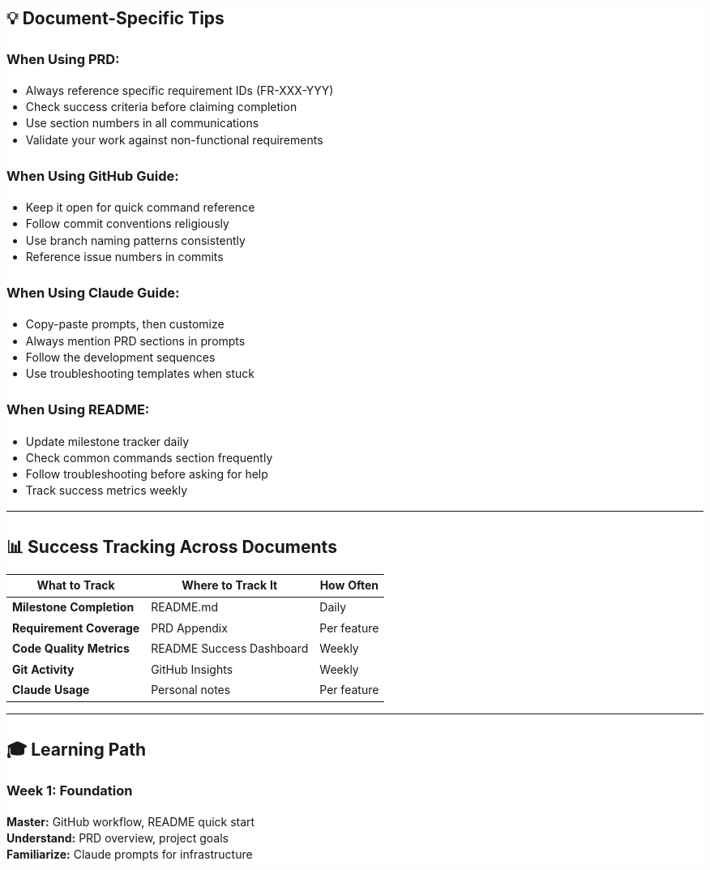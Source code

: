 
## 💡 Document-Specific Tips

### When Using PRD:
- Always reference specific requirement IDs (FR-XXX-YYY)
- Check success criteria before claiming completion
- Use section numbers in all communications
- Validate your work against non-functional requirements

### When Using GitHub Guide:
- Keep it open for quick command reference
- Follow commit conventions religiously
- Use branch naming patterns consistently
- Reference issue numbers in commits

### When Using Claude Guide:
- Copy-paste prompts, then customize
- Always mention PRD sections in prompts
- Follow the development sequences
- Use troubleshooting templates when stuck

### When Using README:
- Update milestone tracker daily
- Check common commands section frequently
- Follow troubleshooting before asking for help
- Track success metrics weekly

---

## 📊 Success Tracking Across Documents

| What to Track | Where to Track It | How Often |
|--------------|-------------------|-----------|
| **Milestone Completion** | README.md | Daily |
| **Requirement Coverage** | PRD Appendix | Per feature |
| **Code Quality Metrics** | README Success Dashboard | Weekly |
| **Git Activity** | GitHub Insights | Weekly |
| **Claude Usage** | Personal notes | Per feature |

---

## 🎓 Learning Path

### Week 1: Foundation
**Master:** GitHub workflow, README quick start  
**Understand:** PRD overview, project goals  
**Familiarize:** Claude prompts for infrastructure
